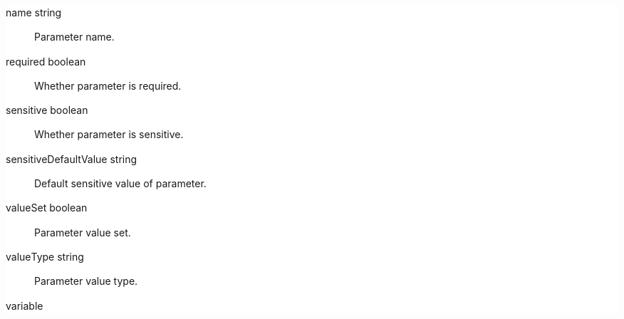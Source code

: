 <a data-swiftype-name="resource-property" data-swiftype-type="text" href="#name_nodejs" style="color: inherit; text-decoration: inherit;">name</a>
</span>
        <span class="property-indicator"></span>
        <span class="property-type">string</span>
    </dt>
    <dd><p>Parameter name.</p>
</dd><dt class="property-optional"
            title="Optional">
        <span id="required_nodejs">
<a data-swiftype-name="resource-property" data-swiftype-type="text" href="#required_nodejs" style="color: inherit; text-decoration: inherit;">required</a>
</span>
        <span class="property-indicator"></span>
        <span class="property-type">boolean</span>
    </dt>
    <dd><p>Whether parameter is required.</p>
</dd><dt class="property-optional"
            title="Optional">
        <span id="sensitive_nodejs">
<a data-swiftype-name="resource-property" data-swiftype-type="text" href="#sensitive_nodejs" style="color: inherit; text-decoration: inherit;">sensitive</a>
</span>
        <span class="property-indicator"></span>
        <span class="property-type">boolean</span>
    </dt>
    <dd><p>Whether parameter is sensitive.</p>
</dd><dt class="property-optional"
            title="Optional">
        <span id="sensitivedefaultvalue_nodejs">
<a data-swiftype-name="resource-property" data-swiftype-type="text" href="#sensitivedefaultvalue_nodejs" style="color: inherit; text-decoration: inherit;">sensitive<wbr>Default<wbr>Value</a>
</span>
        <span class="property-indicator"></span>
        <span class="property-type">string</span>
    </dt>
    <dd><p>Default sensitive value of parameter.</p>
</dd><dt class="property-optional"
            title="Optional">
        <span id="valueset_nodejs">
<a data-swiftype-name="resource-property" data-swiftype-type="text" href="#valueset_nodejs" style="color: inherit; text-decoration: inherit;">value<wbr>Set</a>
</span>
        <span class="property-indicator"></span>
        <span class="property-type">boolean</span>
    </dt>
    <dd><p>Parameter value set.</p>
</dd><dt class="property-optional"
            title="Optional">
        <span id="valuetype_nodejs">
<a data-swiftype-name="resource-property" data-swiftype-type="text" href="#valuetype_nodejs" style="color: inherit; text-decoration: inherit;">value<wbr>Type</a>
</span>
        <span class="property-indicator"></span>
        <span class="property-type">string</span>
    </dt>
    <dd><p>Parameter value type.</p>
</dd><dt class="property-optional"
            title="Optional">
        <span id="variable_nodejs">
<a data-swiftype-name="resource-property" data-swiftype-type="text" href="#variable_nodejs" style="color: inherit; text-decoration: inherit;">variable</a>
</span>
        <span class="property-indicator"></span>